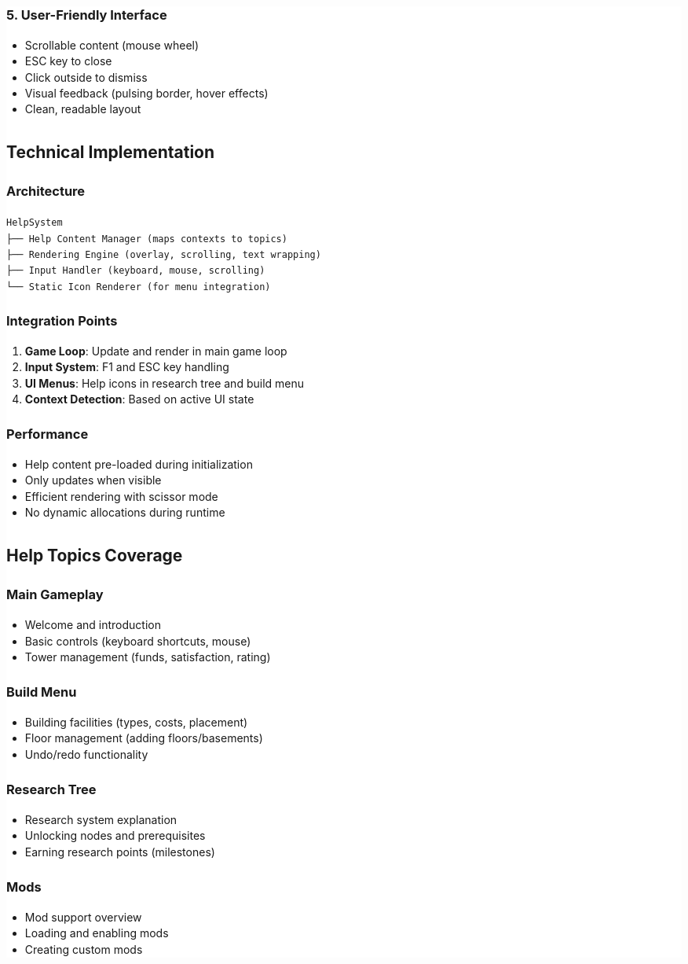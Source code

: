 ### 5. User-Friendly Interface
- Scrollable content (mouse wheel)
- ESC key to close
- Click outside to dismiss
- Visual feedback (pulsing border, hover effects)
- Clean, readable layout

## Technical Implementation

### Architecture
```
HelpSystem
├── Help Content Manager (maps contexts to topics)
├── Rendering Engine (overlay, scrolling, text wrapping)
├── Input Handler (keyboard, mouse, scrolling)
└── Static Icon Renderer (for menu integration)
```

### Integration Points
1. **Game Loop**: Update and render in main game loop
2. **Input System**: F1 and ESC key handling
3. **UI Menus**: Help icons in research tree and build menu
4. **Context Detection**: Based on active UI state

### Performance
- Help content pre-loaded during initialization
- Only updates when visible
- Efficient rendering with scissor mode
- No dynamic allocations during runtime

## Help Topics Coverage

### Main Gameplay
- Welcome and introduction
- Basic controls (keyboard shortcuts, mouse)
- Tower management (funds, satisfaction, rating)

### Build Menu
- Building facilities (types, costs, placement)
- Floor management (adding floors/basements)
- Undo/redo functionality

### Research Tree
- Research system explanation
- Unlocking nodes and prerequisites
- Earning research points (milestones)

### Mods
- Mod support overview
- Loading and enabling mods
- Creating custom mods
